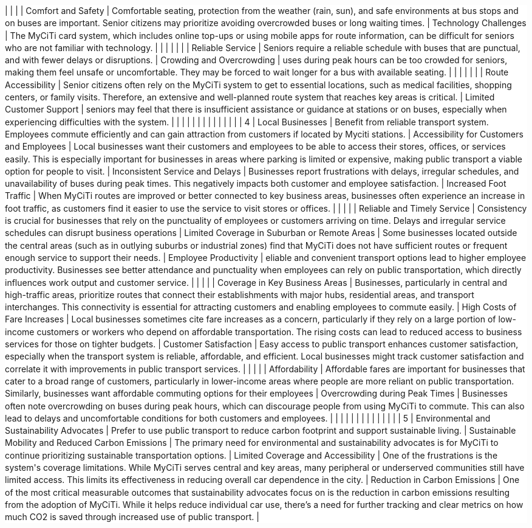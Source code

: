 |  |  |  | Comfort and Safety | Comfortable seating, protection from the weather \(rain, sun\), and safe environments at bus stops and on buses are important\. Senior citizens may prioritize avoiding overcrowded buses or long waiting times\. | Technology Challenges | The MyCiTi card system, which includes online top\-ups or using mobile apps for route information, can be difficult for seniors who are not familiar with technology\. |  |  |
|  |  |  | Reliable Service | Seniors require a reliable schedule with buses that are punctual, and with fewer delays or disruptions\. | Crowding and Overcrowding | uses during peak hours can be too crowded for seniors, making them feel unsafe or uncomfortable\. They may be forced to wait longer for a bus with available seating\. |  |  |
|  |  |  | Route Accessibility | Senior citizens often rely on the MyCiTi system to get to essential locations, such as medical facilities, shopping centers, or family visits\. Therefore, an extensive and well\-planned route system that reaches key areas is critical\. | Limited Customer Support | seniors may feel that there is insufficient assistance or guidance at stations or on buses, especially when experiencing difficulties with the system\. |  |  |
|  |  |  |  |  |  |  |  |  |
| 4 | Local Businesses | Benefit from reliable transport system\. Employees commute efficiently and can gain attraction from customers if located by Myciti stations\. | Accessibility for Customers and Employees | Local businesses want their customers and employees to be able to access their stores, offices, or services easily\. This is especially important for businesses in areas where parking is limited or expensive, making public transport a viable option for people to visit\. | Inconsistent Service and Delays | Businesses report frustrations with delays, irregular schedules, and unavailability of buses during peak times\. This negatively impacts both customer and employee satisfaction\. | Increased Foot Traffic | When MyCiTi routes are improved or better connected to key business areas, businesses often experience an increase in foot traffic, as customers find it easier to use the service to visit stores or offices\. |
|  |  |  | Reliable and Timely Service | Consistency is crucial for businesses that rely on the punctuality of employees or customers arriving on time\. Delays and irregular service schedules can disrupt business operations | Limited Coverage in Suburban or Remote Areas | Some businesses located outside the central areas \(such as in outlying suburbs or industrial zones\) find that MyCiTi does not have sufficient routes or frequent enough service to support their needs\. | Employee Productivity | eliable and convenient transport options lead to higher employee productivity\. Businesses see better attendance and punctuality when employees can rely on public transportation, which directly influences work output and customer service\. |
|  |  |  | Coverage in Key Business Areas | Businesses, particularly in central and high\-traffic areas, prioritize routes that connect their establishments with major hubs, residential areas, and transport interchanges\. This connectivity is essential for attracting customers and enabling employees to commute easily\. | High Costs of Fare Increases | Local businesses sometimes cite fare increases as a concern, particularly if they rely on a large portion of low\-income customers or workers who depend on affordable transportation\. The rising costs can lead to reduced access to business services for those on tighter budgets\. | Customer Satisfaction | Easy access to public transport enhances customer satisfaction, especially when the transport system is reliable, affordable, and efficient\. Local businesses might track customer satisfaction and correlate it with improvements in public transport services\. |
|  |  |  | Affordability | Affordable fares are important for businesses that cater to a broad range of customers, particularly in lower\-income areas where people are more reliant on public transportation\. Similarly, businesses want affordable commuting options for their employees | Overcrowding during Peak Times | Businesses often note overcrowding on buses during peak hours, which can discourage people from using MyCiTi to commute\. This can also lead to delays and uncomfortable conditions for both customers and employees\. |  |  |
|  |  |  |  |  |  |  |  |  |
| 5 | Environmental and Sustainability Advocates | Prefer to use public transport to reduce carbon footprint and support sustainable living\. | Sustainable Mobility and Reduced Carbon Emissions | The primary need for environmental and sustainability advocates is for MyCiTi to continue prioritizing sustainable transportation options\. | Limited Coverage and Accessibility | One of the frustrations is the system's coverage limitations\. While MyCiTi serves central and key areas, many peripheral or underserved communities still have limited access\. This limits its effectiveness in reducing overall car dependence in the city\. | Reduction in Carbon Emissions | One of the most critical measurable outcomes that sustainability advocates focus on is the reduction in carbon emissions resulting from the adoption of MyCiTi\. While it helps reduce individual car use, there’s a need for further tracking and clear metrics on how much CO2 is saved through increased use of public transport\. |